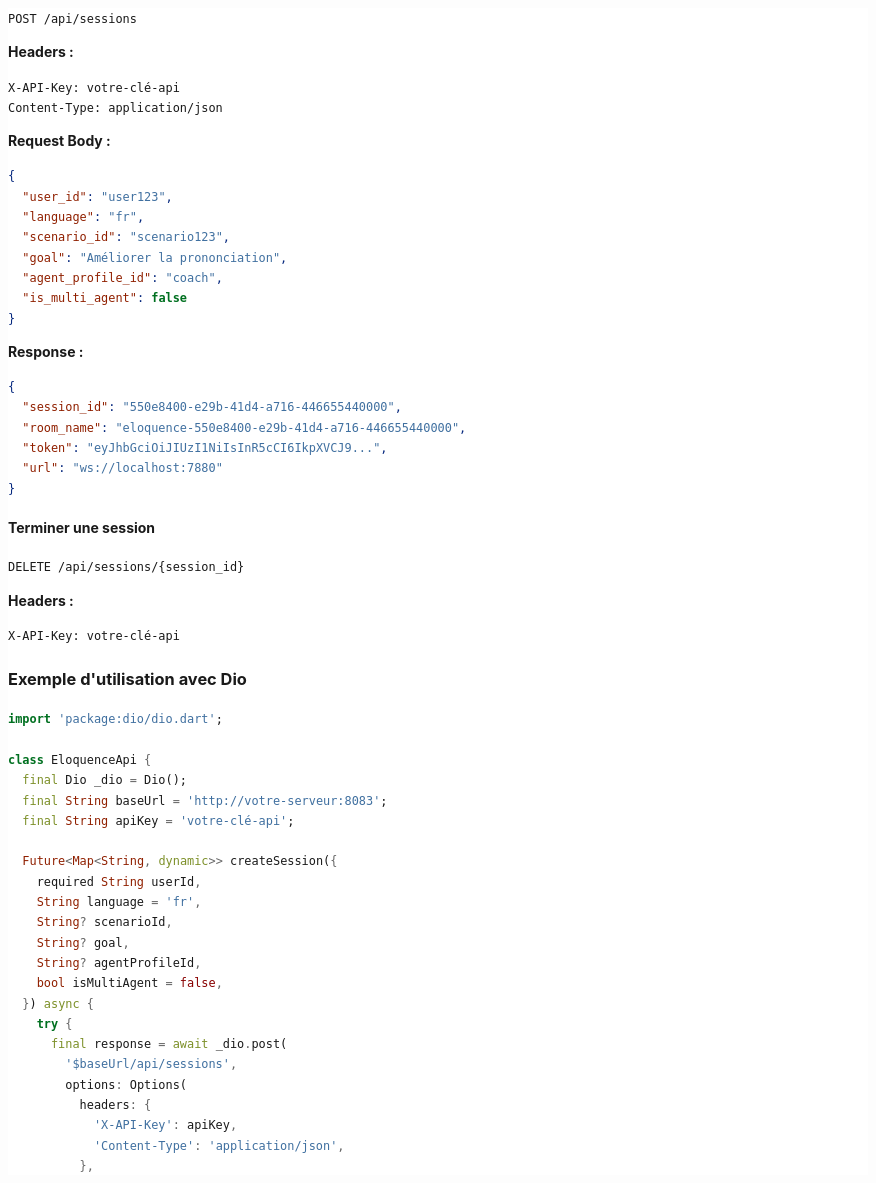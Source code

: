 ```
POST /api/sessions
```

**Headers :**
```
X-API-Key: votre-clé-api
Content-Type: application/json
```

**Request Body :**
```json
{
  "user_id": "user123",
  "language": "fr",
  "scenario_id": "scenario123",
  "goal": "Améliorer la prononciation",
  "agent_profile_id": "coach",
  "is_multi_agent": false
}
```

**Response :**
```json
{
  "session_id": "550e8400-e29b-41d4-a716-446655440000",
  "room_name": "eloquence-550e8400-e29b-41d4-a716-446655440000",
  "token": "eyJhbGciOiJIUzI1NiIsInR5cCI6IkpXVCJ9...",
  "url": "ws://localhost:7880"
}
```

#### Terminer une session

```
DELETE /api/sessions/{session_id}
```

**Headers :**
```
X-API-Key: votre-clé-api
```

### Exemple d'utilisation avec Dio

```dart
import 'package:dio/dio.dart';

class EloquenceApi {
  final Dio _dio = Dio();
  final String baseUrl = 'http://votre-serveur:8083';
  final String apiKey = 'votre-clé-api';

  Future<Map<String, dynamic>> createSession({
    required String userId,
    String language = 'fr',
    String? scenarioId,
    String? goal,
    String? agentProfileId,
    bool isMultiAgent = false,
  }) async {
    try {
      final response = await _dio.post(
        '$baseUrl/api/sessions',
        options: Options(
          headers: {
            'X-API-Key': apiKey,
            'Content-Type': 'application/json',
          },
```